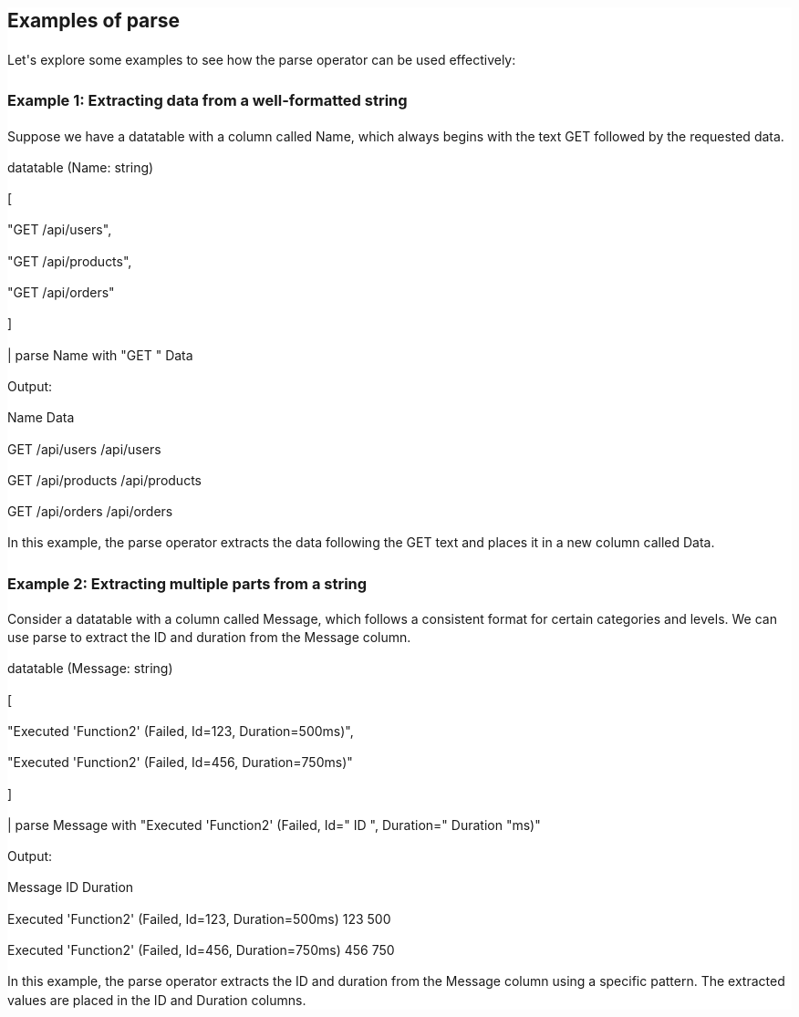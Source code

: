 ## Examples of parse

Let's explore some examples to see how the parse operator can be used effectively:

### Example 1: Extracting data from a well-formatted string

Suppose we have a datatable with a column called Name, which always begins with the text GET followed by the requested data.

datatable (Name: string)

[

"GET /api/users",

"GET /api/products",

"GET /api/orders"

]

\| parse Name with "GET " Data

Output:

Name Data

GET /api/users /api/users

GET /api/products /api/products

GET /api/orders /api/orders

In this example, the parse operator extracts the data following the GET text and places it in a new column called Data.

### Example 2: Extracting multiple parts from a string

Consider a datatable with a column called Message, which follows a consistent format for certain categories and levels. We can use parse to extract the ID and duration from the Message column.

datatable (Message: string)

[

"Executed 'Function2' (Failed, Id=123, Duration=500ms)",

"Executed 'Function2' (Failed, Id=456, Duration=750ms)"

]

\| parse Message with "Executed 'Function2' (Failed, Id=" ID ", Duration=" Duration "ms)"

Output:

Message ID Duration

Executed 'Function2' (Failed, Id=123, Duration=500ms) 123 500

Executed 'Function2' (Failed, Id=456, Duration=750ms) 456 750

In this example, the parse operator extracts the ID and duration from the Message column using a specific pattern. The extracted values are placed in the ID and Duration columns.
